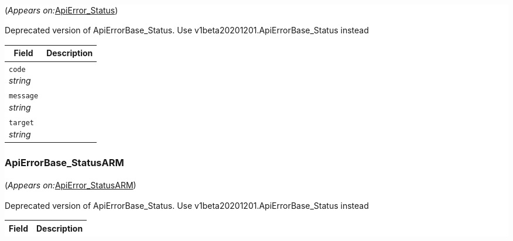 <p>
(<em>Appears on:</em><a href="#compute.azure.com/v1alpha1api20201201.ApiError_Status">ApiError_Status</a>)
</p>
<div>
<p>Deprecated version of ApiErrorBase_Status. Use v1beta20201201.ApiErrorBase_Status instead</p>
</div>
<table>
<thead>
<tr>
<th>Field</th>
<th>Description</th>
</tr>
</thead>
<tbody>
<tr>
<td>
<code>code</code><br/>
<em>
string
</em>
</td>
<td>
</td>
</tr>
<tr>
<td>
<code>message</code><br/>
<em>
string
</em>
</td>
<td>
</td>
</tr>
<tr>
<td>
<code>target</code><br/>
<em>
string
</em>
</td>
<td>
</td>
</tr>
</tbody>
</table>
<h3 id="compute.azure.com/v1alpha1api20201201.ApiErrorBase_StatusARM">ApiErrorBase_StatusARM
</h3>
<p>
(<em>Appears on:</em><a href="#compute.azure.com/v1alpha1api20201201.ApiError_StatusARM">ApiError_StatusARM</a>)
</p>
<div>
<p>Deprecated version of ApiErrorBase_Status. Use v1beta20201201.ApiErrorBase_Status instead</p>
</div>
<table>
<thead>
<tr>
<th>Field</th>
<th>Description</th>
</tr>
</thead>
<tbody>